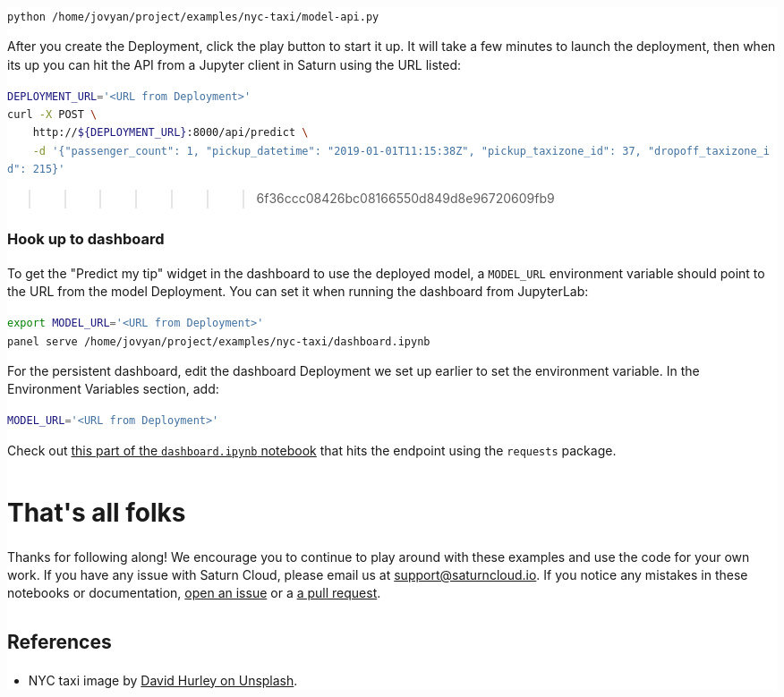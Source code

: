 ```bash
python /home/jovyan/project/examples/nyc-taxi/model-api.py
```

After you create the Deployment, click the play button to start it up. It will take a few minutes to launch the deployment, then when its up you can hit the API from a Jupyter client in Saturn using the URL listed:

```bash
DEPLOYMENT_URL='<URL from Deployment>'
curl -X POST \
    http://${DEPLOYMENT_URL}:8000/api/predict \
    -d '{"passenger_count": 1, "pickup_datetime": "2019-01-01T11:15:38Z", "pickup_taxizone_id": 37, "dropoff_taxizone_id": 215}'
```

>>>>>>> 6f36ccc08426bc08166550d849d8e96720609fb9

### Hook up to dashboard

To get the "Predict my tip" widget in the dashboard to use the deployed model, a `MODEL_URL` environment variable should point to the URL from the model Deployment. You can set it when running the dashboard from JupyterLab:

```bash
export MODEL_URL='<URL from Deployment>'
panel serve /home/jovyan/project/examples/nyc-taxi/dashboard.ipynb
```

For the persistent dashboard, edit the dashboard Deployment we set up earlier to set the environment variable. In the Environment Variables section, add:

```bash
MODEL_URL='<URL from Deployment>'
```

Check out [this part of the `dashboard.ipynb` notebook](dashboard.ipynb#ML-Tab) that hits the endpoint using the `requests` package.

# That's all folks

Thanks for following along! We encourage you to continue to play around with these examples and use the code for your own work. If you have any issue with Saturn Cloud, please email us at support@saturncloud.io. If you notice any mistakes in these notebooks or documentation, [open an issue](https://github.com/saturncloud/examples/issues) or a [a pull request](https://github.com/saturncloud/examples/pulls).

## References

- NYC taxi image by [David Hurley on Unsplash](https://unsplash.com/photos/aPlUUmO4qr8).
